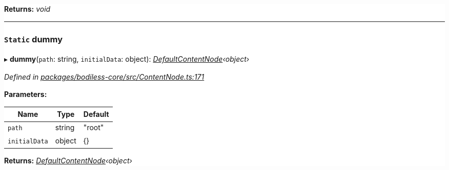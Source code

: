 **Returns:** *void*

___

### `Static` dummy

▸ **dummy**(`path`: string, `initialData`: object): *[DefaultContentNode](defaultcontentnode.md)‹object›*

*Defined in [packages/bodiless-core/src/ContentNode.ts:171](https://github.com/johnsonandjohnson/Bodiless-JS/blob/2b90eb02/packages/bodiless-core/src/ContentNode.ts#L171)*

**Parameters:**

Name | Type | Default |
------ | ------ | ------ |
`path` | string | "root" |
`initialData` | object | {} |

**Returns:** *[DefaultContentNode](defaultcontentnode.md)‹object›*
